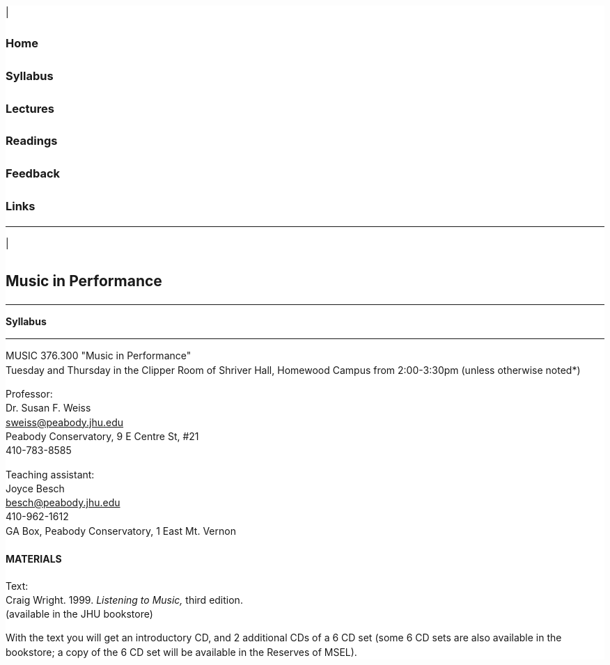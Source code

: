   |  
    
    


###  Home

###  Syllabus

###  Lectures

###  Readings

###  Feedback

###  Links  
  
---  
|

##  Music in Performance  
  
---  
**Syllabus**

* * *

MUSIC 376.300 "Music in Performance"  
Tuesday and Thursday in the Clipper Room of Shriver Hall, Homewood Campus from
2:00-3:30pm (unless otherwise noted*)

Professor:  
Dr. Susan F. Weiss  
sweiss@peabody.jhu.edu  
Peabody Conservatory, 9 E Centre St, #21  
410-783-8585

Teaching assistant:  
Joyce Besch  
besch@peabody.jhu.edu  
410-962-1612  
GA Box, Peabody Conservatory, 1 East Mt. Vernon

####  MATERIALS

Text:  
Craig Wright. 1999. _Listening to Music,_ third edition.  
(available in the JHU bookstore)

With the text you will get an introductory CD, and 2 additional CDs of a 6 CD
set (some 6 CD sets are also available in the bookstore; a copy of the 6 CD
set will be available in the Reserves of MSEL).
